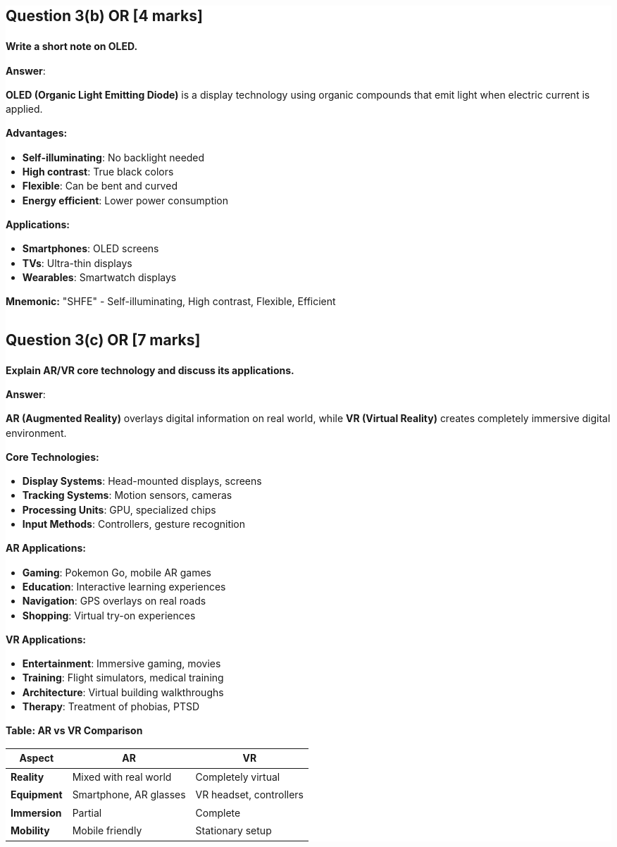 ## Question 3(b) OR [4 marks]

**Write a short note on OLED.**

**Answer**:

**OLED (Organic Light Emitting Diode)** is a display technology using organic compounds that emit light when electric current is applied.

**Advantages:**

- **Self-illuminating**: No backlight needed
- **High contrast**: True black colors
- **Flexible**: Can be bent and curved
- **Energy efficient**: Lower power consumption

**Applications:**

- **Smartphones**: OLED screens
- **TVs**: Ultra-thin displays
- **Wearables**: Smartwatch displays

**Mnemonic:** "SHFE" - Self-illuminating, High contrast, Flexible, Efficient

## Question 3(c) OR [7 marks]

**Explain AR/VR core technology and discuss its applications.**

**Answer**:

**AR (Augmented Reality)** overlays digital information on real world, while **VR (Virtual Reality)** creates completely immersive digital environment.

**Core Technologies:**

- **Display Systems**: Head-mounted displays, screens
- **Tracking Systems**: Motion sensors, cameras
- **Processing Units**: GPU, specialized chips
- **Input Methods**: Controllers, gesture recognition

**AR Applications:**

- **Gaming**: Pokemon Go, mobile AR games
- **Education**: Interactive learning experiences
- **Navigation**: GPS overlays on real roads
- **Shopping**: Virtual try-on experiences

**VR Applications:**

- **Entertainment**: Immersive gaming, movies
- **Training**: Flight simulators, medical training
- **Architecture**: Virtual building walkthroughs
- **Therapy**: Treatment of phobias, PTSD

**Table: AR vs VR Comparison**

| Aspect | AR | VR |
|--------|----|----|
| **Reality** | Mixed with real world | Completely virtual |
| **Equipment** | Smartphone, AR glasses | VR headset, controllers |
| **Immersion** | Partial | Complete |
| **Mobility** | Mobile friendly | Stationary setup |

